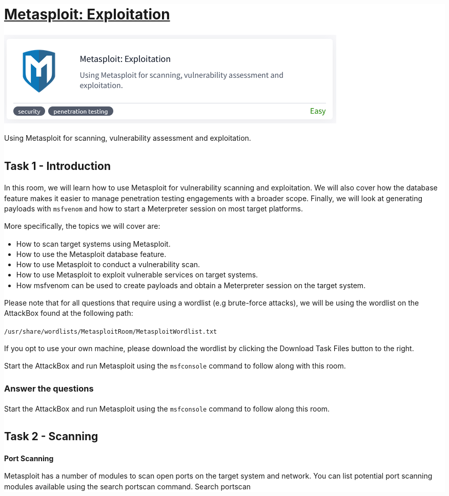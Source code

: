 # [Metasploit: Exploitation](https://tryhackme.com/room/metasploitexploitation)

![MetasploitExploitation](./images/MetasploitExploitation.png)

Using Metasploit for scanning, vulnerability assessment and exploitation.

## Task 1 - Introduction

In this room, we will learn how to use Metasploit for vulnerability scanning and exploitation. We will also cover how the database feature makes it easier to manage penetration testing engagements with a broader scope. Finally, we will look at generating payloads with `msfvenom` and how to start a Meterpreter session on most target platforms.

More specifically, the topics we will cover are:  

* How to scan target systems using Metasploit.
* How to use the Metasploit database feature.
* How to use Metasploit to conduct a vulnerability scan.
* How to use Metasploit to exploit vulnerable services on target systems.
* How msfvenom can be used to create payloads and obtain a Meterpreter session on the target system.

Please note that for all questions that require using a wordlist (e.g brute-force attacks), we will be using the wordlist on the AttackBox found at the following path:

`/usr/share/wordlists/MetasploitRoom/MetasploitWordlist.txt` 

If you opt to use your own machine, please download the wordlist by clicking the Download Task Files button to the right.

Start the AttackBox and run Metasploit using the `msfconsole` command to follow along with this room.

### Answer the questions

Start the AttackBox and run Metasploit using the `msfconsole` command to follow along this room.

## Task 2 - Scanning

**Port Scanning**

Metasploit has a number of modules to scan open ports on the target system and network. You can list potential port scanning modules available using the search portscan command.
Search portscan
